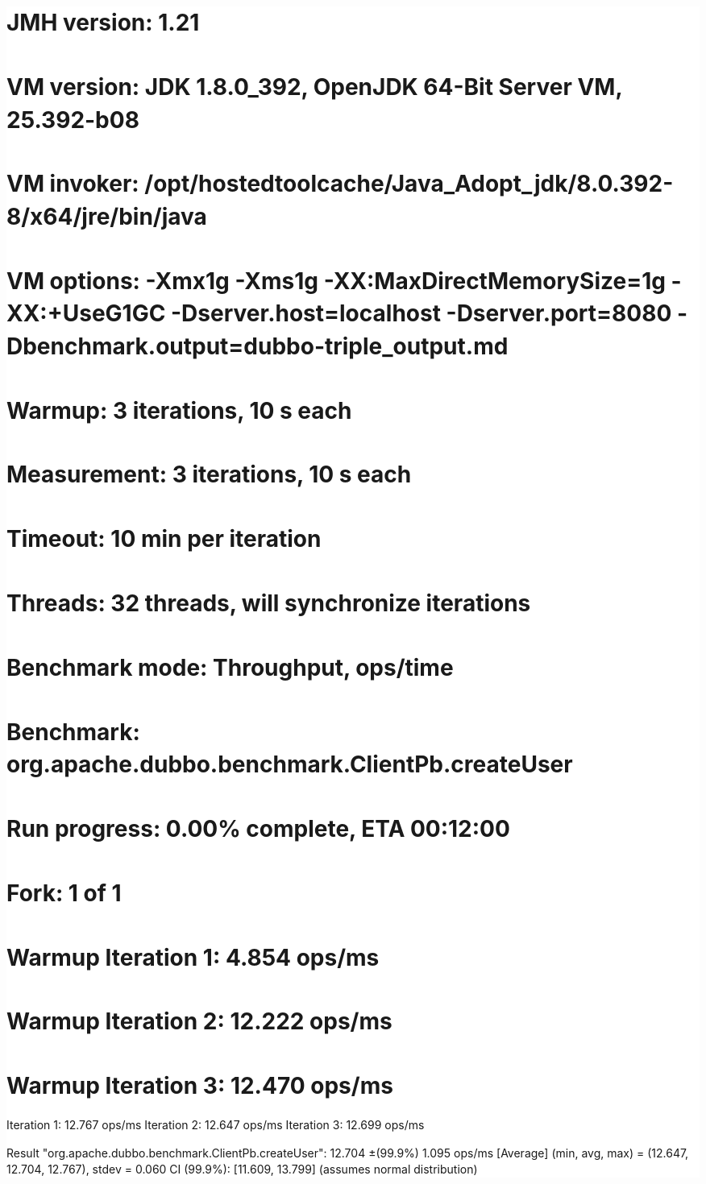 # JMH version: 1.21
# VM version: JDK 1.8.0_392, OpenJDK 64-Bit Server VM, 25.392-b08
# VM invoker: /opt/hostedtoolcache/Java_Adopt_jdk/8.0.392-8/x64/jre/bin/java
# VM options: -Xmx1g -Xms1g -XX:MaxDirectMemorySize=1g -XX:+UseG1GC -Dserver.host=localhost -Dserver.port=8080 -Dbenchmark.output=dubbo-triple_output.md
# Warmup: 3 iterations, 10 s each
# Measurement: 3 iterations, 10 s each
# Timeout: 10 min per iteration
# Threads: 32 threads, will synchronize iterations
# Benchmark mode: Throughput, ops/time
# Benchmark: org.apache.dubbo.benchmark.ClientPb.createUser

# Run progress: 0.00% complete, ETA 00:12:00
# Fork: 1 of 1
# Warmup Iteration   1: 4.854 ops/ms
# Warmup Iteration   2: 12.222 ops/ms
# Warmup Iteration   3: 12.470 ops/ms
Iteration   1: 12.767 ops/ms
Iteration   2: 12.647 ops/ms
Iteration   3: 12.699 ops/ms


Result "org.apache.dubbo.benchmark.ClientPb.createUser":
  12.704 ±(99.9%) 1.095 ops/ms [Average]
  (min, avg, max) = (12.647, 12.704, 12.767), stdev = 0.060
  CI (99.9%): [11.609, 13.799] (assumes normal distribution)
